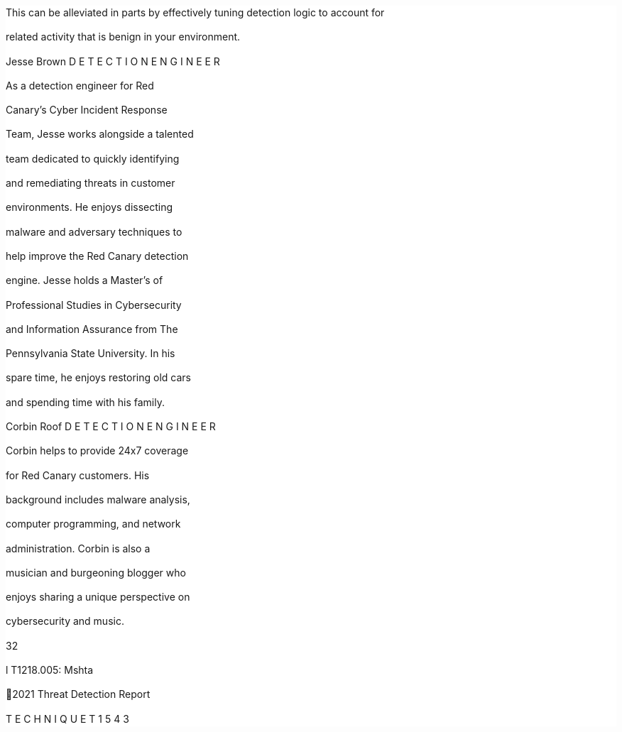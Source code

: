 This can be alleviated in parts by effectively tuning detection logic to account for 

related activity that is benign in your environment.

Jesse Brown 
D E T E C T I O N 
E N G I N E E R

As a detection engineer for Red 

Canary’s Cyber Incident Response 

Team, Jesse works alongside a talented 

team dedicated to quickly identifying 

and remediating threats in customer 

environments. He enjoys dissecting 

malware and adversary techniques to 

help improve the Red Canary detection 

engine. Jesse holds a Master’s of 

Professional Studies in Cybersecurity 

and Information Assurance from The 

Pennsylvania State University. In his 

spare time, he enjoys restoring old cars 

and spending time with his family.

Corbin Roof 
D E T E C T I O N 
E N G I N E E R

Corbin helps to provide 24x7 coverage 

for Red Canary customers. His 

background includes malware analysis, 

computer programming, and network 

administration. Corbin is also a 

musician and burgeoning blogger who 

enjoys sharing a unique perspective on 

cybersecurity and music.

32

l T1218\.005: Mshta

 
2021 Threat Detection Report

T E C H N I Q U E T 1 5 4 3
